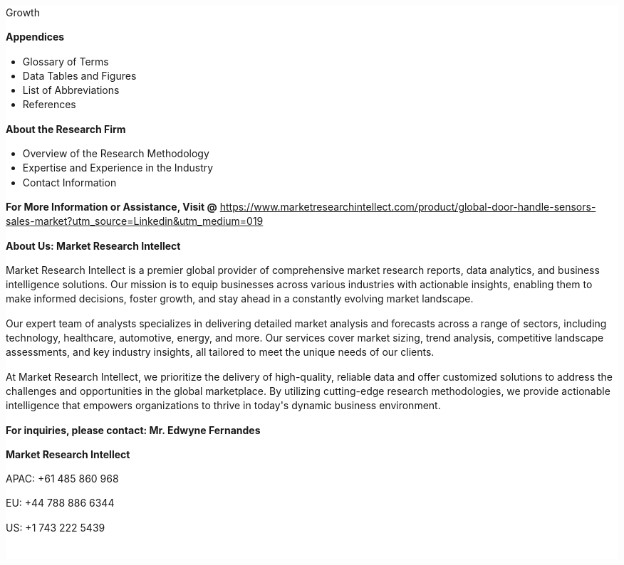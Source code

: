 Growth</li></ul><p><strong>Appendices</strong></p><ul><li>Glossary of Terms</li><li>Data Tables and Figures</li><li>List of Abbreviations</li><li>References</li></ul><p><strong>About the Research Firm</strong></p><ul><li>Overview of the Research Methodology</li><li>Expertise and Experience in the Industry</li><li>Contact Information</li></ul></div><div class="article-main__content" data-test-id="publishing-text-block"><p><span class="font-[700]"><strong>For More Information or Assistance, Visit @</strong>&nbsp;<a href="https://www.marketresearchintellect.com/product/global-door-handle-sensors-sales-market?utm_source=Linkedin&utm_medium=019">https://www.marketresearchintellect.com/product/global-door-handle-sensors-sales-market?utm_source=Linkedin&utm_medium=019</a></span></p><p><strong>About Us: Market Research Intellect</strong></p><p>Market Research Intellect is a premier global provider of comprehensive market research reports, data analytics, and business intelligence solutions. Our mission is to equip businesses across various industries with actionable insights, enabling them to make informed decisions, foster growth, and stay ahead in a constantly evolving market landscape.</p><p>Our expert team of analysts specializes in delivering detailed market analysis and forecasts across a range of sectors, including technology, healthcare, automotive, energy, and more. Our services cover market sizing, trend analysis, competitive landscape assessments, and key industry insights, all tailored to meet the unique needs of our clients.</p><p>At Market Research Intellect, we prioritize the delivery of high-quality, reliable data and offer customized solutions to address the challenges and opportunities in the global marketplace. By utilizing cutting-edge research methodologies, we provide actionable intelligence that empowers organizations to thrive in today's dynamic business environment.</p><p><strong>For inquiries, please contact: Mr. Edwyne Fernandes</strong></p><p><strong>Market Research Intellect</strong></p><p>APAC: +61 485 860 968</p><p>EU: +44 788 886 6344</p><p>US: +1 743 222 5439</p></div><div class="article-main__content" data-test-id="publishing-text-block">&nbsp;</div>
